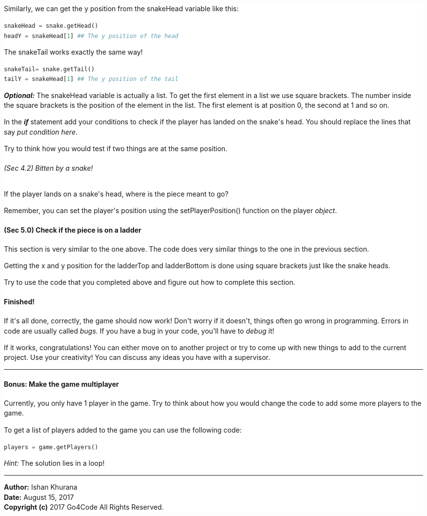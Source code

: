 Similarly, we can get the y position from the snakeHead variable like this:

```python
snakeHead = snake.getHead()
headY = snakeHead[1] ## The y position of the head
```

The snakeTail works exactly the same way!

```python
snakeTail= snake.getTail()
tailY = snakeHead[1] ## The y position of the tail
```

***Optional:*** The snakeHead variable is actually a list. To get the first element in a list we use square brackets. The number inside the square brackets is the position of the element in the list. The first element is at position 0, the second at 1 and so on.

In the ***if*** statement add your conditions to check if the player has landed on the snake's head. You should replace the lines that say _*put condition here*_.

Try to think how you would test if two things are at the same position.


###### (Sec 4.2) Bitten by a snake!

If the player lands on a snake's head, where is the piece meant to go?

Remember, you can set the player's position using the setPlayerPosition() function on the player *object*.


#### (Sec 5.0) Check if the piece is on a ladder

This section is very similar to the one above. The code does very similar things to the one in the previous section.

Getting the x and y position for the ladderTop and ladderBottom is done using square brackets just like the snake heads.

Try to use the code that you completed above and figure out how to complete this section.

#### Finished!

If it's all done, correctly, the game should now work! Don't worry if it doesn't,
things often go wrong in programming. Errors in code are usually called *bugs*. If
you have a bug in your code, you'll have to *debug* it!

If it works, congratulations! You can either move on to another project or try
to come up with new things to add to the current project. Use your creativity!
You can discuss any ideas you have with a supervisor.

---

#### Bonus: Make the game multiplayer

Currently, you only have 1 player in the game. Try to think about how you would change the code to add some more players to the game.

To get a list of players added to the game you can use the following code:

```python
players = game.getPlayers()
```

*Hint:* The solution lies in a loop!

---

**Author:** Ishan Khurana <br/>
**Date:**   August 15, 2017 <br/>
**Copyright (c)** 2017 Go4Code All Rights Reserved.
